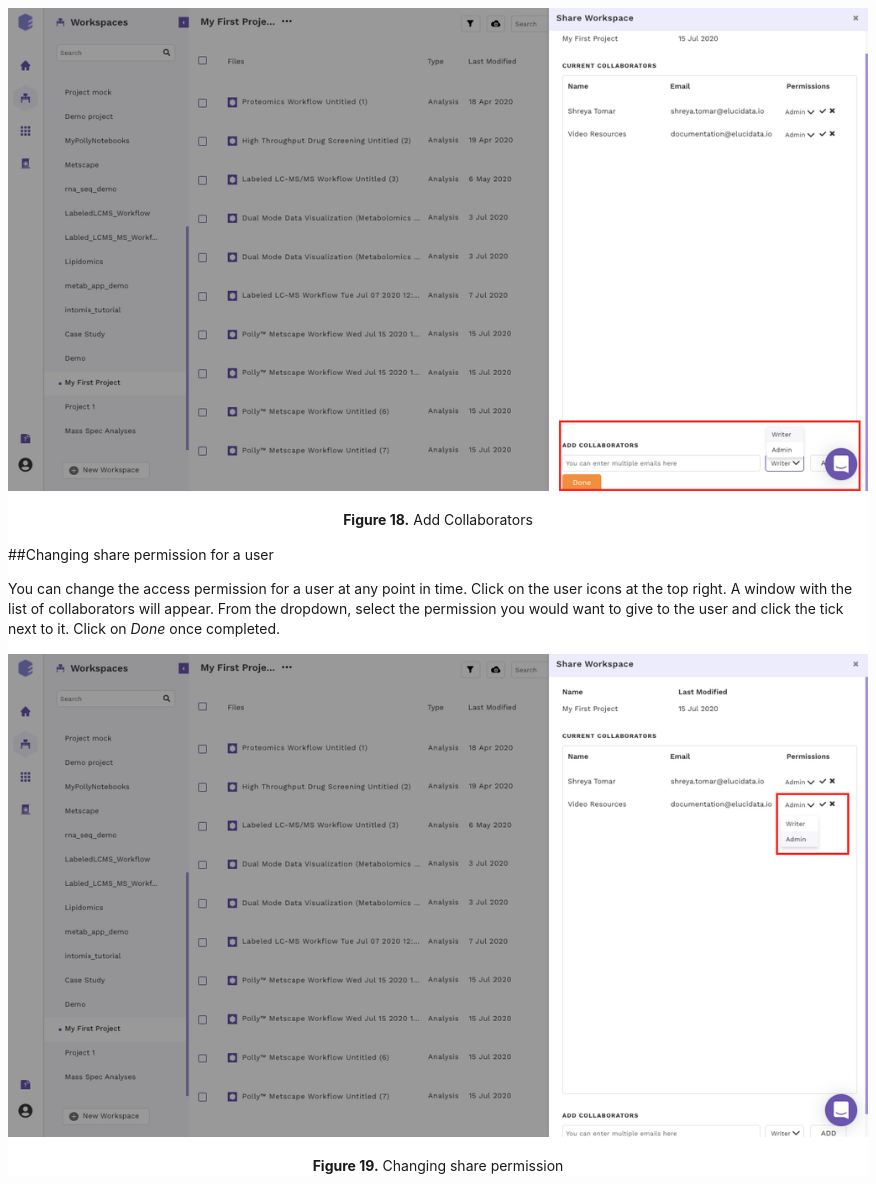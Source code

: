 ![Sharing Workspace](../img/Workspace/17.png) <center>**Figure 18.** Add Collaborators</center>



##Changing share permission for a user

You can change the access permission for a user at any point in time. Click on the user icons at the top right. A window with the list of collaborators will appear. From the dropdown, select the permission you would want to give to the user and click the tick next to it. Click on *Done* once completed.

![Sharing Workspace](../img/Workspace/18.png) <center>**Figure 19.** Changing share permission</center>
